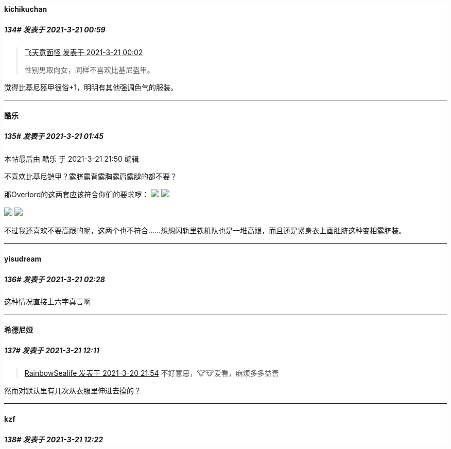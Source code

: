 ####  kichikuchan  
##### 134#       发表于 2021-3-21 00:59


<blockquote><a href="httphttps://bbs.saraba1st.com/2b/forum.php?mod=redirect&amp;goto=findpost&amp;pid=50688045&amp;ptid=1993998" target="_blank">飞天意面怪 发表于 2021-3-21 00:02</a>

性别男取向女，同样不喜欢比基尼盔甲。</blockquote>
觉得比基尼盔甲很俗+1，明明有其他强调色气的服装。


*****

####  酷乐  
##### 135#       发表于 2021-3-21 01:45


 本帖最后由 酷乐 于 2021-3-21 21:50 编辑 

不喜欢比基尼铠甲？露脐露背露胸露肩露腿的都不要？


那Overlord的这两套应该符合你们的要求啰：
<img src="http://i0.hdslb.com/bfs/album/a8fb3520771f007cc30f4487d5438818275458be.png" referrerpolicy="no-referrer">
<img src="http://wx3.sinaimg.cn/large/683c53a0gy1goqwacfevug20ci095103.gif" referrerpolicy="no-referrer">

<img src="http://i0.hdslb.com/bfs/album/c2f83e4dde90d96d345d0f679e67d79e4565f098.png" referrerpolicy="no-referrer">
<img src="http://wx1.sinaimg.cn/large/683c53a0gy1goqwacffvcg20dw05gn4p.gif" referrerpolicy="no-referrer">


不过我还喜欢不要高跟的呢，这两个也不符合……想想闪轨里铁机队也是一堆高跟，而且还是紧身衣上画肚脐这种变相露脐装。


*****

####  yisudream  
##### 136#       发表于 2021-3-21 02:28


这种情况直接上六字真言啊


*****

####  希德尼娅  
##### 137#       发表于 2021-3-21 12:11


<blockquote><a href="httphttps://bbs.saraba1st.com/2b/forum.php?mod=redirect&amp;goto=findpost&amp;pid=50687053&amp;ptid=1993998" target="_blank">RainbowSealife 发表于 2021-3-20 21:54</a>
不好意思，🐮🐮爱看，麻烦多多益善</blockquote>
然而对默认里有几次从衣服里伸进去摸的？


*****

####  kzf  
##### 138#       发表于 2021-3-21 12:22
